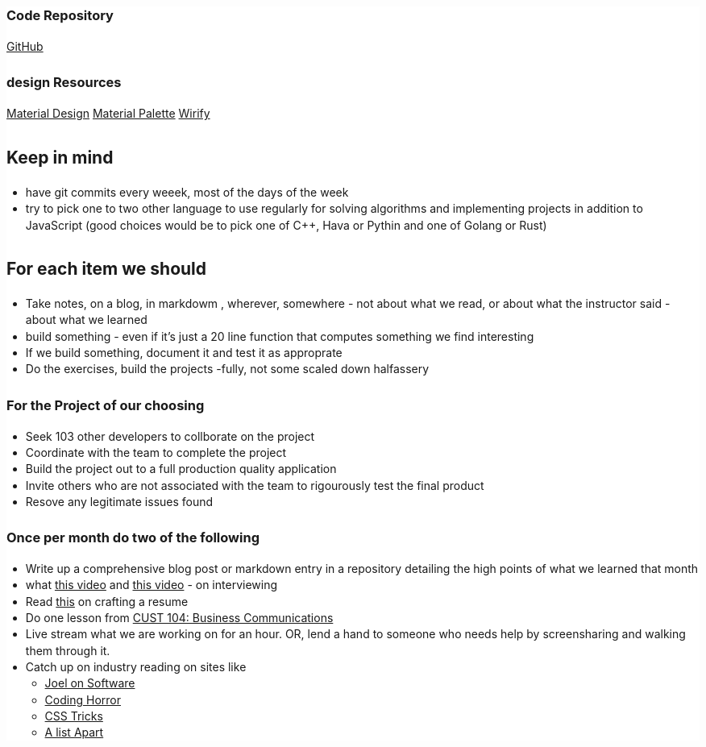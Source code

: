 ### Code Repository

[GitHub](https://forum.freecodecamp.com/clicks/track?url=https%3A%2F%2Fgithub.com%2F&post_id=118003&topic_id=64470)

### design Resources

[Material Design](https://forum.freecodecamp.com/clicks/track?url=%2Fclicks%2Ftrack%3Furl%3Dhttps%253A%252F%252Fmaterial.google.com%26post_id%3D118003%26topic_id%3D64470&post_id=118003&topic_id=64470) [Material Palette](https://forum.freecodecamp.com/clicks/track?url=%2Fclicks%2Ftrack%3Furl%3D%252Fclicks%252Ftrack%253Furl%253Dhttps%25253A%25252F%25252Fwww.materialpalette.com%25252F%2526post_id%253D118003%2526topic_id%253D64470%26post_id%3D118003%26topic_id%3D64470&post_id=118003&topic_id=64470) [Wirify](https://www.wirify.com/)

## Keep in mind

*   have git commits every weeek, most of the days of the week
*   try to pick one to two other language to use regularly for solving algorithms and implementing projects in addition to JavaScript (good choices would be to pick one of C++, Hava or Pythin and one of Golang or Rust)

## For each item we should

*   Take notes, on a blog, in markdowm , wherever, somewhere - not about what we read, or about what the instructor said - about what we learned
*   build something - even if it’s just a 20 line function that computes something we find interesting
*   If we build something, document it and test it as approprate
*   Do the exercises, build the projects -fully, not some scaled down halfassery

### For the Project of our choosing

*   Seek 103 other developers to collborate on the project
*   Coordinate with the team to complete the project
*   Build the project out to a full production quality application
*   Invite others who are not associated with the team to rigourously test the final product
*   Resove any legitimate issues found

### Once per month do two of the following

*   Write up a comprehensive blog post or markdown entry in a repository detailing the high points of what we learned that month
*   what [this video](https://forum.freecodecamp.com/clicks/track?url=https%3A%2F%2Fwww.youtube.com%2Fwatch%3Fv%3D4NIb9l3imAo&post_id=118003&topic_id=64470) and [this video](https://forum.freecodecamp.com/clicks/track?url=https%3A%2F%2Fwww.youtube.com%2Fwatch%3Fv%3DEg5-tdAwclo&post_id=118003&topic_id=64470) - on interviewing
*   Read [this](https://forum.freecodecamp.com/clicks/track?url=http%3A%2F%2Fsteve-yegge.blogspot.co.uk%2F2007_09_01_archive.html&post_id=118003&topic_id=64470) on crafting a resume
*   Do one lesson from [CUST 104: Business Communications](https://forum.freecodecamp.com/clicks/track?url=%2Fclicks%2Ftrack%3Furl%3Dhttps%253A%252F%252Flearn.saylor.org%252Fcourse%252Fview.php%253Fid%253D345%26post_id%3D118003%26topic_id%3D64470&post_id=118003&topic_id=64470)
*   Live stream what we are working on for an hour. OR, lend a hand to someone who needs help by screensharing and walking them through it.
*   Catch up on industry reading on sites like
    *   [Joel on Software](https://forum.freecodecamp.com/clicks/track?url=https%3A%2F%2Fwww.joelonsoftware.com%2F&post_id=118003&topic_id=64470)
    *   [Coding Horror](https://forum.freecodecamp.com/clicks/track?url=https%3A%2F%2Fblog.codinghorror.com%2F&post_id=118003&topic_id=64470)
    *   [CSS Tricks](https://forum.freecodecamp.com/clicks/track?url=https%3A%2F%2Fcss-tricks.com%2F&post_id=118003&topic_id=64470)
    *   [A list Apart](https://forum.freecodecamp.com/clicks/track?url=http%3A%2F%2Falistapart.com%2Farticles&post_id=118003&topic_id=64470)